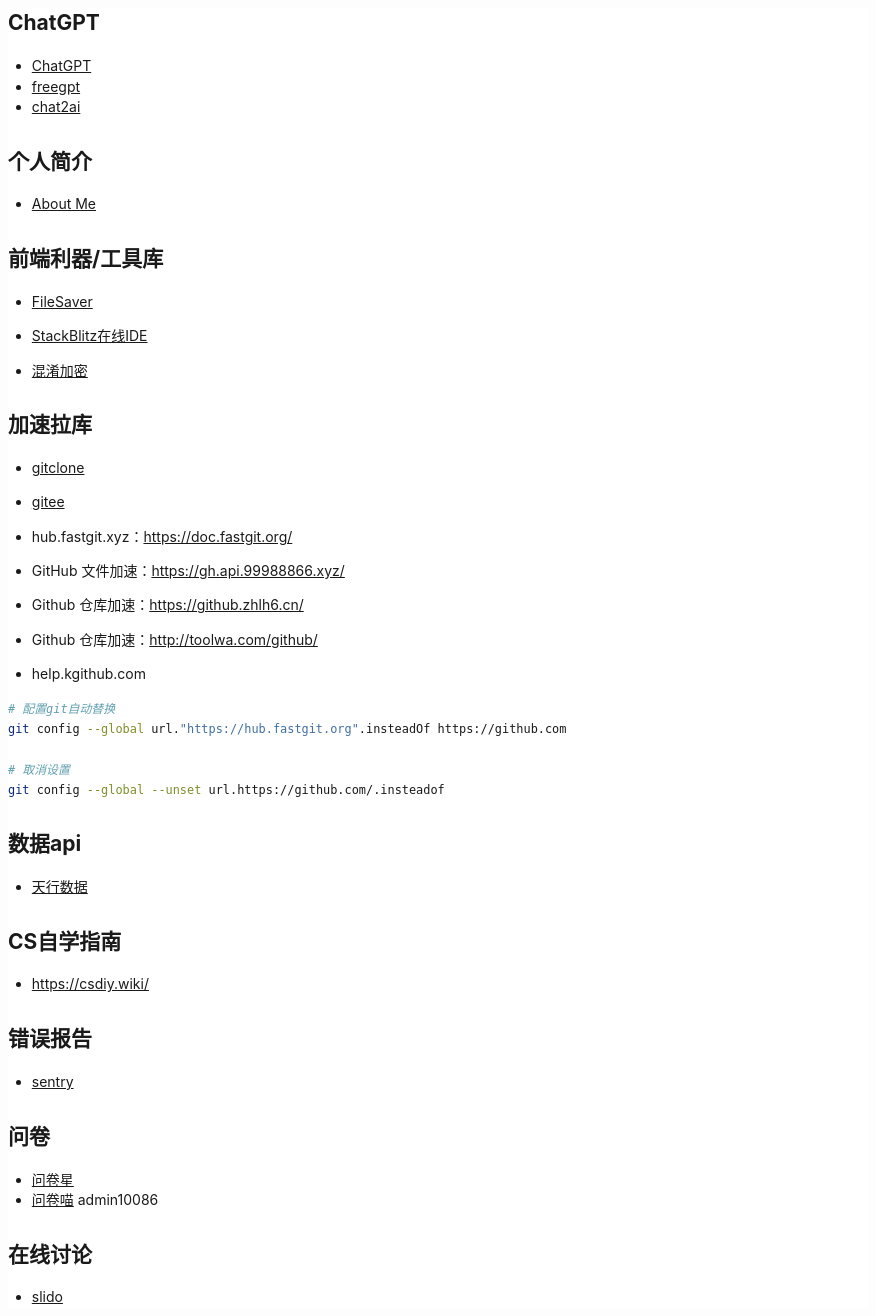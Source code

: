 ## ChatGPT
- [ChatGPT](https://openai.com/blog/chatgpt/)
- [freegpt](https://freegpt.one/)
- [chat2ai](https://www.chat2ai.cn/)

## 个人简介
- [About Me](https://about.me/)

## 前端利器/工具库
- [FileSaver](https://www.npmjs.com/package/file-saver)
- [StackBlitz在线IDE](https://stackblitz.com/)

- [混淆加密](https://github.com/javascript-obfuscator/javascript-obfuscator)


## 加速拉库
- [gitclone](https://gitclone.com/)
- [gitee](https://gitee.com/mirrors)

- hub.fastgit.xyz：https://doc.fastgit.org/
- GitHub 文件加速：https://gh.api.99988866.xyz/
- Github 仓库加速：https://github.zhlh6.cn/
- Github 仓库加速：http://toolwa.com/github/
- help.kgithub.com

```bash
# 配置git自动替换
git config --global url."https://hub.fastgit.org".insteadOf https://github.com

# 取消设置
git config --global --unset url.https://github.com/.insteadof
```

## 数据api
- [天行数据](https://www.tianapi.com/)

## CS自学指南
- https://csdiy.wiki/

## 错误报告
- [sentry](https://sentry.io/)

## 问卷
- [问卷星](http://wjx.cn/)
- [问卷喵](https://www.wjcat.com) admin10086

## 在线讨论
- [slido](https://www.slido.com/)
